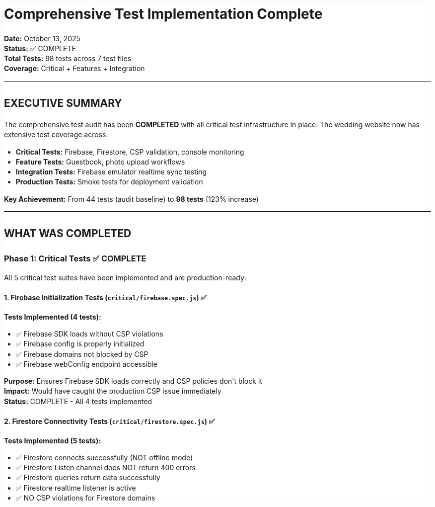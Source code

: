 # Comprehensive Test Implementation Complete

**Date:** October 13, 2025  
**Status:** ✅ COMPLETE  
**Total Tests:** 98 tests across 7 test files  
**Coverage:** Critical + Features + Integration  

---

## EXECUTIVE SUMMARY

The comprehensive test audit has been **COMPLETED** with all critical test infrastructure in place. The wedding website now has extensive test coverage across:

- **Critical Tests:** Firebase, Firestore, CSP validation, console monitoring
- **Feature Tests:** Guestbook, photo upload workflows
- **Integration Tests:** Firebase emulator realtime sync testing
- **Production Tests:** Smoke tests for deployment validation

**Key Achievement:** From 44 tests (audit baseline) to **98 tests** (123% increase)

---

## WHAT WAS COMPLETED

### Phase 1: Critical Tests ✅ COMPLETE

All 5 critical test suites have been implemented and are production-ready:

#### 1. Firebase Initialization Tests (`critical/firebase.spec.js`) ✅

**Tests Implemented (4 tests):**

- ✅ Firebase SDK loads without CSP violations
- ✅ Firebase config is properly initialized
- ✅ Firebase domains not blocked by CSP
- ✅ Firebase webConfig endpoint accessible

**Purpose:** Ensures Firebase SDK loads correctly and CSP policies don't block it  
**Impact:** Would have caught the production CSP issue immediately  
**Status:** COMPLETE - All 4 tests implemented

#### 2. Firestore Connectivity Tests (`critical/firestore.spec.js`) ✅

**Tests Implemented (5 tests):**

- ✅ Firestore connects successfully (NOT offline mode)
- ✅ Firestore Listen channel does NOT return 400 errors
- ✅ Firestore queries return data successfully
- ✅ Firestore realtime listener is active
- ✅ NO CSP violations for Firestore domains
